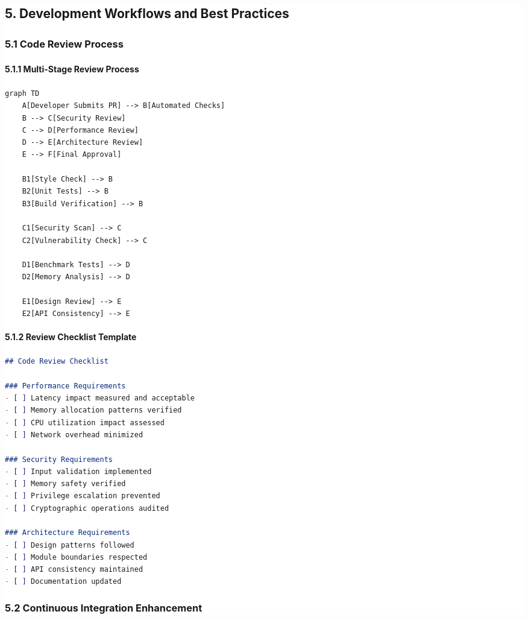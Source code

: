 ## 5. Development Workflows and Best Practices

### 5.1 Code Review Process

#### 5.1.1 Multi-Stage Review Process
```mermaid
graph TD
    A[Developer Submits PR] --> B[Automated Checks]
    B --> C[Security Review]
    C --> D[Performance Review]
    D --> E[Architecture Review]
    E --> F[Final Approval]
    
    B1[Style Check] --> B
    B2[Unit Tests] --> B
    B3[Build Verification] --> B
    
    C1[Security Scan] --> C
    C2[Vulnerability Check] --> C
    
    D1[Benchmark Tests] --> D
    D2[Memory Analysis] --> D
    
    E1[Design Review] --> E
    E2[API Consistency] --> E
```

#### 5.1.2 Review Checklist Template
```markdown
## Code Review Checklist

### Performance Requirements
- [ ] Latency impact measured and acceptable
- [ ] Memory allocation patterns verified
- [ ] CPU utilization impact assessed
- [ ] Network overhead minimized

### Security Requirements  
- [ ] Input validation implemented
- [ ] Memory safety verified
- [ ] Privilege escalation prevented
- [ ] Cryptographic operations audited

### Architecture Requirements
- [ ] Design patterns followed
- [ ] Module boundaries respected
- [ ] API consistency maintained
- [ ] Documentation updated
```

### 5.2 Continuous Integration Enhancement
